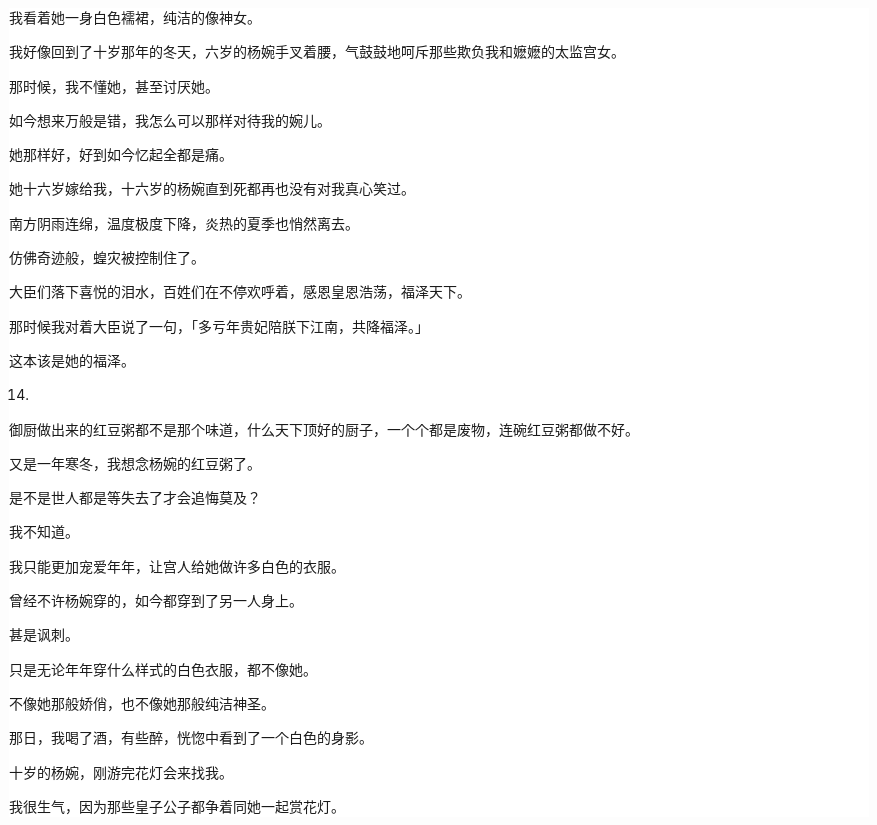 
我看着她一身白色襦裙，纯洁的像神女。


我好像回到了十岁那年的冬天，六岁的杨婉手叉着腰，气鼓鼓地呵斥那些欺负我和嬷嬷的太监宫女。


那时候，我不懂她，甚至讨厌她。


如今想来万般是错，我怎么可以那样对待我的婉儿。


她那样好，好到如今忆起全都是痛。


她十六岁嫁给我，十六岁的杨婉直到死都再也没有对我真心笑过。


南方阴雨连绵，温度极度下降，炎热的夏季也悄然离去。


仿佛奇迹般，蝗灾被控制住了。


大臣们落下喜悦的泪水，百姓们在不停欢呼着，感恩皇恩浩荡，福泽天下。


那时候我对着大臣说了一句，「多亏年贵妃陪朕下江南，共降福泽。」


这本该是她的福泽。


14.


御厨做出来的红豆粥都不是那个味道，什么天下顶好的厨子，一个个都是废物，连碗红豆粥都做不好。


又是一年寒冬，我想念杨婉的红豆粥了。


是不是世人都是等失去了才会追悔莫及？


我不知道。


我只能更加宠爱年年，让宫人给她做许多白色的衣服。


曾经不许杨婉穿的，如今都穿到了另一人身上。


甚是讽刺。


只是无论年年穿什么样式的白色衣服，都不像她。


不像她那般娇俏，也不像她那般纯洁神圣。


那日，我喝了酒，有些醉，恍惚中看到了一个白色的身影。


十岁的杨婉，刚游完花灯会来找我。


我很生气，因为那些皇子公子都争着同她一起赏花灯。


